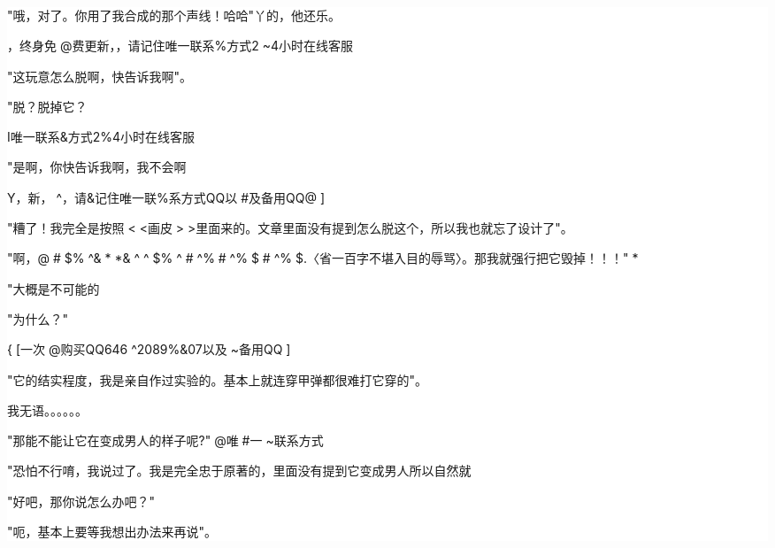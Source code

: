 
"哦，对了。你用了我合成的那个声线！哈哈"丫的，他还乐。



，终身免 @费更新，，请记住唯一联系%方式2 ~4小时在线客服



"这玩意怎么脱啊，快告诉我啊"。



"脱？脱掉它？

I唯一联系&方式2%4小时在线客服



"是啊，你快告诉我啊，我不会啊

Y，新， ^，请&记住唯一联%系方式QQ以 #及备用QQ@ ]





"糟了！我完全是按照 < <画皮 > >里面来的。文章里面没有提到怎么脱这个，所以我也就忘了设计了"。





"啊，@ # $% ^& * *& ^ ^ $% ^ # ^% # ^% $ # ^% $.〈省一百字不堪入目的辱骂〉。那我就强行把它毁掉！！！" *



"大概是不可能的



"为什么？"



{ [一次 @购买QQ646 ^2089%&07以及 ~备用QQ ]



"它的结实程度，我是亲自作过实验的。基本上就连穿甲弹都很难打它穿的"。





我无语。。。。。。



"那能不能让它在变成男人的样子呢?"  @唯 #一 ~联系方式



"恐怕不行唷，我说过了。我是完全忠于原著的，里面没有提到它变成男人所以自然就



"好吧，那你说怎么办吧？"





"呃，基本上要等我想出办法来再说"。



